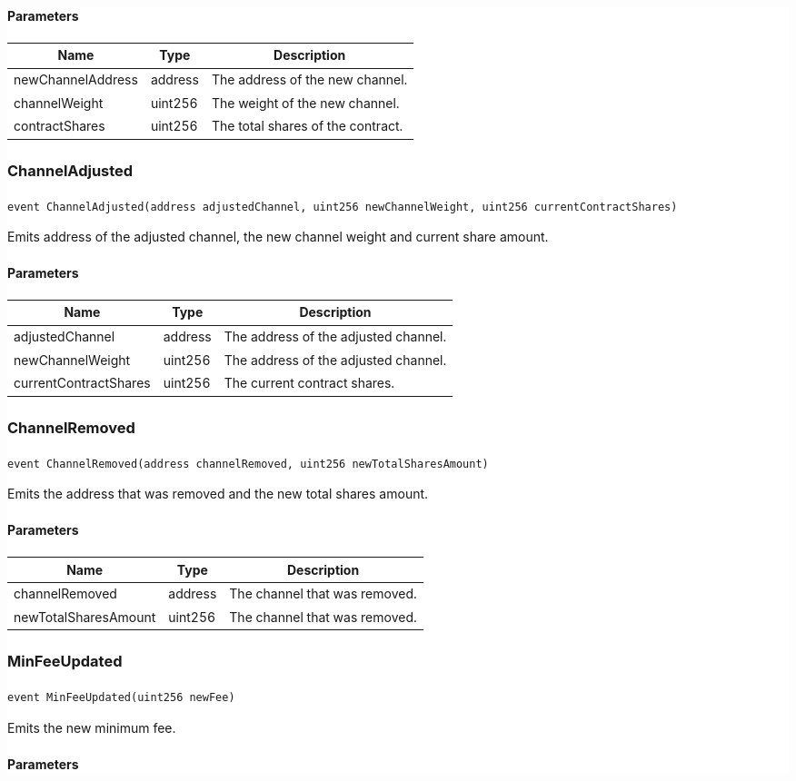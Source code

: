 #### Parameters

| Name              | Type    | Description                       |
| ----------------- | ------- | --------------------------------- |
| newChannelAddress | address | The address of the new channel.   |
| channelWeight     | uint256 | The weight of the new channel.    |
| contractShares    | uint256 | The total shares of the contract. |

### ChannelAdjusted

```solidity
event ChannelAdjusted(address adjustedChannel, uint256 newChannelWeight, uint256 currentContractShares)
```

Emits address of the adjusted channel, the new channel weight and
current share amount.

#### Parameters

| Name                  | Type    | Description                          |
| --------------------- | ------- | ------------------------------------ |
| adjustedChannel       | address | The address of the adjusted channel. |
| newChannelWeight      | uint256 | The address of the adjusted channel. |
| currentContractShares | uint256 | The current contract shares.         |

### ChannelRemoved

```solidity
event ChannelRemoved(address channelRemoved, uint256 newTotalSharesAmount)
```

Emits the address that was removed and the new total shares amount.

#### Parameters

| Name                 | Type    | Description                   |
| -------------------- | ------- | ----------------------------- |
| channelRemoved       | address | The channel that was removed. |
| newTotalSharesAmount | uint256 | The channel that was removed. |

### MinFeeUpdated

```solidity
event MinFeeUpdated(uint256 newFee)
```

Emits the new minimum fee.

#### Parameters
